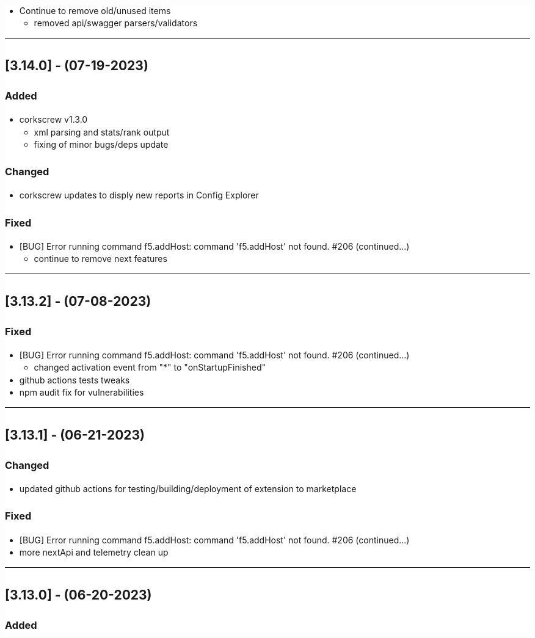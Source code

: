 - Continue to remove old/unused items
  - removed api/swagger parsers/validators

---

## [3.14.0] - (07-19-2023)

### Added

- corkscrew v1.3.0
  - xml parsing and stats/rank output
  - fixing of minor bugs/deps update

### Changed

- corkscrew updates to disply new reports in Config Explorer

### Fixed

- [BUG] Error running command f5.addHost: command 'f5.addHost' not found. #206 (continued...)
  - continue to remove next features

---

## [3.13.2] - (07-08-2023)

### Fixed

- [BUG] Error running command f5.addHost: command 'f5.addHost' not found. #206 (continued...)
  - changed activation event from "*" to "onStartupFinished"
- github actions tests tweaks
- npm audit fix for vulnerabilities


---

## [3.13.1] - (06-21-2023)

### Changed

- updated github actions for testing/building/deployment of extension to marketplace

### Fixed

- [BUG] Error running command f5.addHost: command 'f5.addHost' not found. #206 (continued...)
- more nextApi and telemetry clean up

---

## [3.13.0] - (06-20-2023)

### Added
